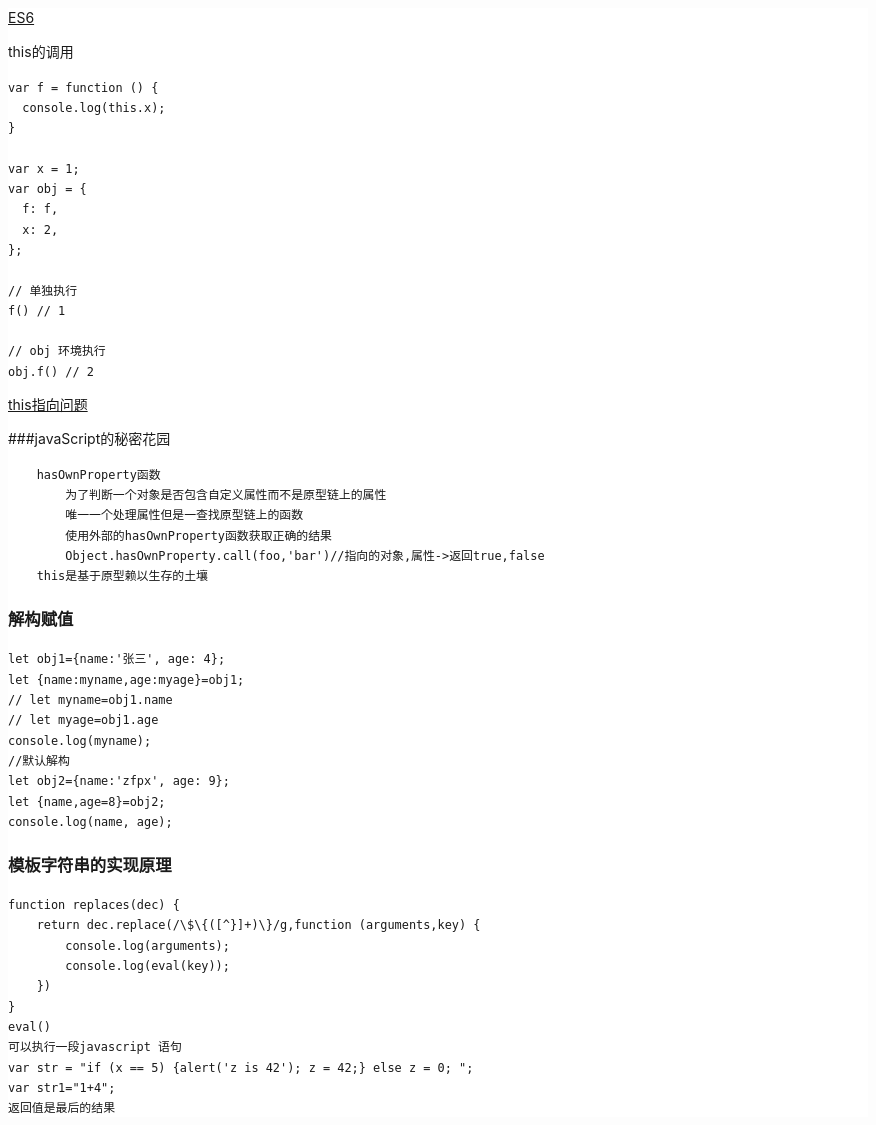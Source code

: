 [ES6](https://juejin.im/post/5c02b106f265da61764aa0c1)

this的调用

```
var f = function () {
  console.log(this.x);
}

var x = 1;
var obj = {
  f: f,
  x: 2,
};

// 单独执行
f() // 1

// obj 环境执行
obj.f() // 2
```

[this指向问题](https://note.youdao.com/share/?id=b2fab3b044aa90033395df0c8c9ca3a4&type=note#/)

###javaScript的秘密花园

```
    hasOwnProperty函数
        为了判断一个对象是否包含自定义属性而不是原型链上的属性
        唯一一个处理属性但是一查找原型链上的函数
        使用外部的hasOwnProperty函数获取正确的结果
        Object.hasOwnProperty.call(foo,'bar')//指向的对象,属性->返回true,false
    this是基于原型赖以生存的土壤
```

###  解构赋值

```
let obj1={name:'张三', age: 4};
let {name:myname,age:myage}=obj1;
// let myname=obj1.name
// let myage=obj1.age
console.log(myname);
//默认解构
let obj2={name:'zfpx', age: 9};
let {name,age=8}=obj2;
console.log(name, age);
```

### 模板字符串的实现原理

```
function replaces(dec) {
    return dec.replace(/\$\{([^}]+)\}/g,function (arguments,key) {
        console.log(arguments);
        console.log(eval(key));
    })
}
eval()
可以执行一段javascript 语句
var str = "if (x == 5) {alert('z is 42'); z = 42;} else z = 0; ";
var str1="1+4";
返回值是最后的结果
```


  ['a' + '_' + 'b']: 'z'